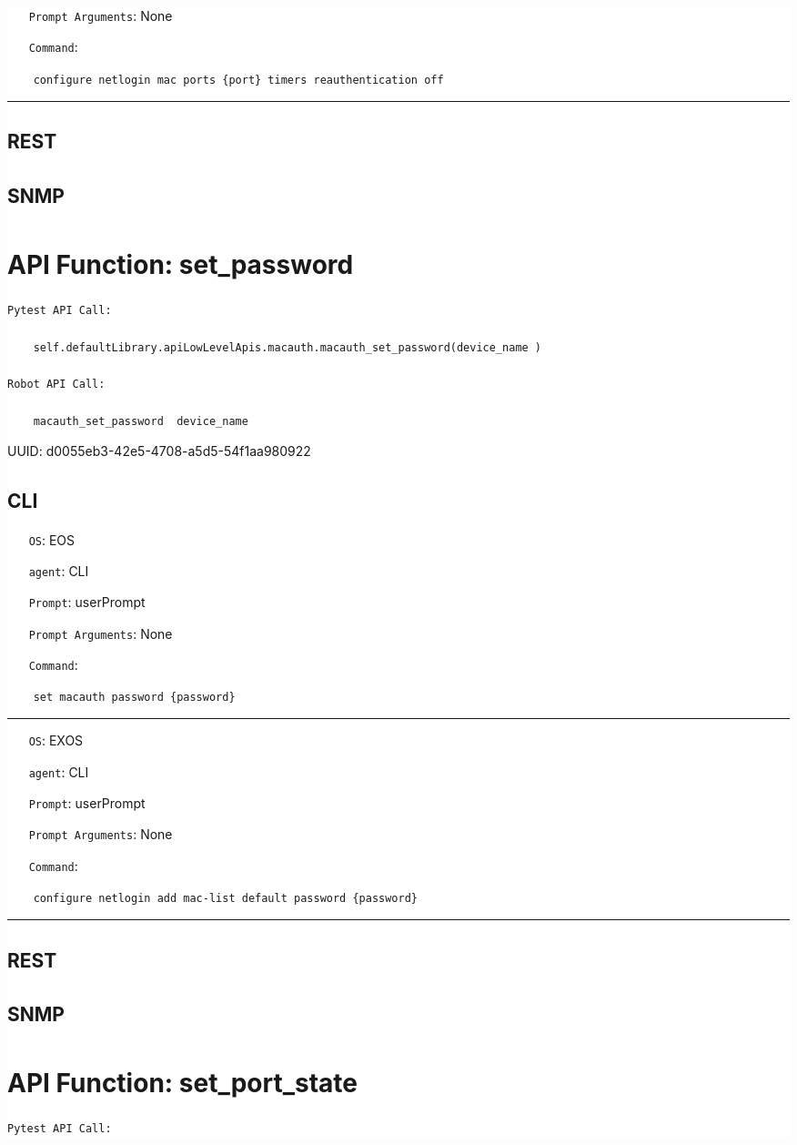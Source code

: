 &nbsp;&nbsp;&nbsp;&nbsp;&nbsp;&nbsp;`Prompt Arguments`: None

&nbsp;&nbsp;&nbsp;&nbsp;&nbsp;&nbsp;`Command`:

		configure netlogin mac ports {port} timers reauthentication off

----------------------------------------------


## REST
## SNMP
# API Function: set_password
	Pytest API Call: 

		self.defaultLibrary.apiLowLevelApis.macauth.macauth_set_password(device_name )

	Robot API Call: 

		macauth_set_password  device_name  

UUID: d0055eb3-42e5-4708-a5d5-54f1aa980922
## CLI
&nbsp;&nbsp;&nbsp;&nbsp;&nbsp;&nbsp;`OS`: EOS

&nbsp;&nbsp;&nbsp;&nbsp;&nbsp;&nbsp;`agent`: CLI

&nbsp;&nbsp;&nbsp;&nbsp;&nbsp;&nbsp;`Prompt`: userPrompt

&nbsp;&nbsp;&nbsp;&nbsp;&nbsp;&nbsp;`Prompt Arguments`: None

&nbsp;&nbsp;&nbsp;&nbsp;&nbsp;&nbsp;`Command`:

		set macauth password {password}

----------------------------------------------


&nbsp;&nbsp;&nbsp;&nbsp;&nbsp;&nbsp;`OS`: EXOS

&nbsp;&nbsp;&nbsp;&nbsp;&nbsp;&nbsp;`agent`: CLI

&nbsp;&nbsp;&nbsp;&nbsp;&nbsp;&nbsp;`Prompt`: userPrompt

&nbsp;&nbsp;&nbsp;&nbsp;&nbsp;&nbsp;`Prompt Arguments`: None

&nbsp;&nbsp;&nbsp;&nbsp;&nbsp;&nbsp;`Command`:

		configure netlogin add mac-list default password {password}

----------------------------------------------


## REST
## SNMP
# API Function: set_port_state
	Pytest API Call: 
